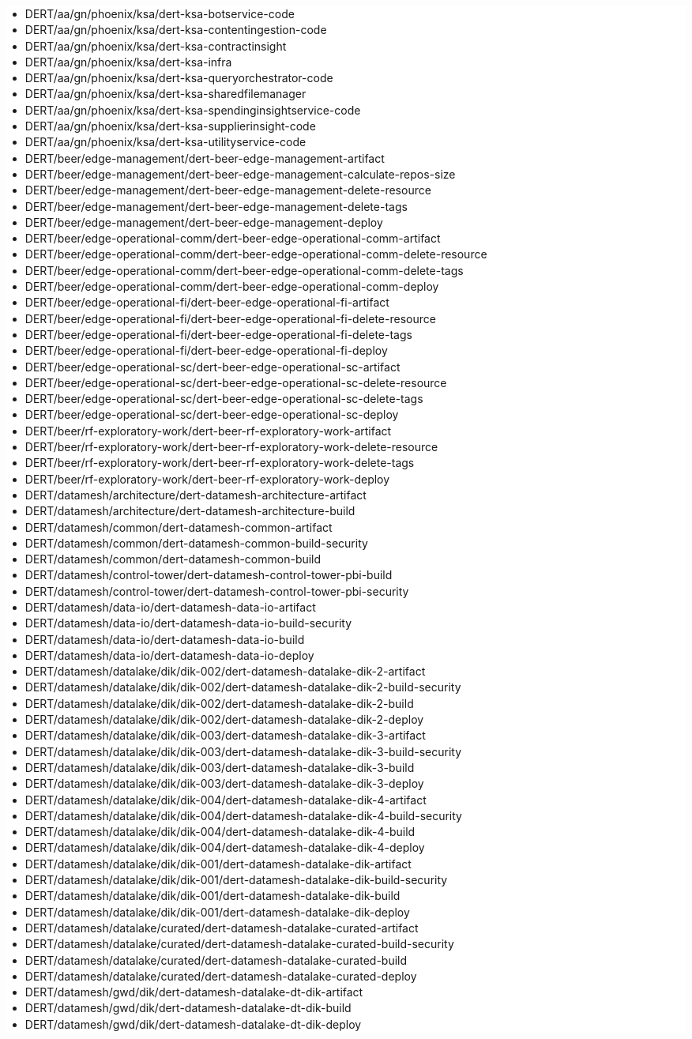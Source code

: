 - DERT/aa/gn/phoenix/ksa/dert-ksa-botservice-code
- DERT/aa/gn/phoenix/ksa/dert-ksa-contentingestion-code
- DERT/aa/gn/phoenix/ksa/dert-ksa-contractinsight
- DERT/aa/gn/phoenix/ksa/dert-ksa-infra
- DERT/aa/gn/phoenix/ksa/dert-ksa-queryorchestrator-code
- DERT/aa/gn/phoenix/ksa/dert-ksa-sharedfilemanager
- DERT/aa/gn/phoenix/ksa/dert-ksa-spendinginsightservice-code
- DERT/aa/gn/phoenix/ksa/dert-ksa-supplierinsight-code
- DERT/aa/gn/phoenix/ksa/dert-ksa-utilityservice-code
- DERT/beer/edge-management/dert-beer-edge-management-artifact
- DERT/beer/edge-management/dert-beer-edge-management-calculate-repos-size
- DERT/beer/edge-management/dert-beer-edge-management-delete-resource
- DERT/beer/edge-management/dert-beer-edge-management-delete-tags
- DERT/beer/edge-management/dert-beer-edge-management-deploy
- DERT/beer/edge-operational-comm/dert-beer-edge-operational-comm-artifact
- DERT/beer/edge-operational-comm/dert-beer-edge-operational-comm-delete-resource
- DERT/beer/edge-operational-comm/dert-beer-edge-operational-comm-delete-tags
- DERT/beer/edge-operational-comm/dert-beer-edge-operational-comm-deploy
- DERT/beer/edge-operational-fi/dert-beer-edge-operational-fi-artifact
- DERT/beer/edge-operational-fi/dert-beer-edge-operational-fi-delete-resource
- DERT/beer/edge-operational-fi/dert-beer-edge-operational-fi-delete-tags
- DERT/beer/edge-operational-fi/dert-beer-edge-operational-fi-deploy
- DERT/beer/edge-operational-sc/dert-beer-edge-operational-sc-artifact
- DERT/beer/edge-operational-sc/dert-beer-edge-operational-sc-delete-resource
- DERT/beer/edge-operational-sc/dert-beer-edge-operational-sc-delete-tags
- DERT/beer/edge-operational-sc/dert-beer-edge-operational-sc-deploy
- DERT/beer/rf-exploratory-work/dert-beer-rf-exploratory-work-artifact
- DERT/beer/rf-exploratory-work/dert-beer-rf-exploratory-work-delete-resource
- DERT/beer/rf-exploratory-work/dert-beer-rf-exploratory-work-delete-tags
- DERT/beer/rf-exploratory-work/dert-beer-rf-exploratory-work-deploy
- DERT/datamesh/architecture/dert-datamesh-architecture-artifact
- DERT/datamesh/architecture/dert-datamesh-architecture-build
- DERT/datamesh/common/dert-datamesh-common-artifact
- DERT/datamesh/common/dert-datamesh-common-build-security
- DERT/datamesh/common/dert-datamesh-common-build
- DERT/datamesh/control-tower/dert-datamesh-control-tower-pbi-build
- DERT/datamesh/control-tower/dert-datamesh-control-tower-pbi-security
- DERT/datamesh/data-io/dert-datamesh-data-io-artifact
- DERT/datamesh/data-io/dert-datamesh-data-io-build-security
- DERT/datamesh/data-io/dert-datamesh-data-io-build
- DERT/datamesh/data-io/dert-datamesh-data-io-deploy
- DERT/datamesh/datalake/dik/dik-002/dert-datamesh-datalake-dik-2-artifact
- DERT/datamesh/datalake/dik/dik-002/dert-datamesh-datalake-dik-2-build-security
- DERT/datamesh/datalake/dik/dik-002/dert-datamesh-datalake-dik-2-build
- DERT/datamesh/datalake/dik/dik-002/dert-datamesh-datalake-dik-2-deploy
- DERT/datamesh/datalake/dik/dik-003/dert-datamesh-datalake-dik-3-artifact
- DERT/datamesh/datalake/dik/dik-003/dert-datamesh-datalake-dik-3-build-security
- DERT/datamesh/datalake/dik/dik-003/dert-datamesh-datalake-dik-3-build
- DERT/datamesh/datalake/dik/dik-003/dert-datamesh-datalake-dik-3-deploy
- DERT/datamesh/datalake/dik/dik-004/dert-datamesh-datalake-dik-4-artifact
- DERT/datamesh/datalake/dik/dik-004/dert-datamesh-datalake-dik-4-build-security
- DERT/datamesh/datalake/dik/dik-004/dert-datamesh-datalake-dik-4-build
- DERT/datamesh/datalake/dik/dik-004/dert-datamesh-datalake-dik-4-deploy
- DERT/datamesh/datalake/dik/dik-001/dert-datamesh-datalake-dik-artifact
- DERT/datamesh/datalake/dik/dik-001/dert-datamesh-datalake-dik-build-security
- DERT/datamesh/datalake/dik/dik-001/dert-datamesh-datalake-dik-build
- DERT/datamesh/datalake/dik/dik-001/dert-datamesh-datalake-dik-deploy
- DERT/datamesh/datalake/curated/dert-datamesh-datalake-curated-artifact
- DERT/datamesh/datalake/curated/dert-datamesh-datalake-curated-build-security
- DERT/datamesh/datalake/curated/dert-datamesh-datalake-curated-build
- DERT/datamesh/datalake/curated/dert-datamesh-datalake-curated-deploy
- DERT/datamesh/gwd/dik/dert-datamesh-datalake-dt-dik-artifact
- DERT/datamesh/gwd/dik/dert-datamesh-datalake-dt-dik-build
- DERT/datamesh/gwd/dik/dert-datamesh-datalake-dt-dik-deploy